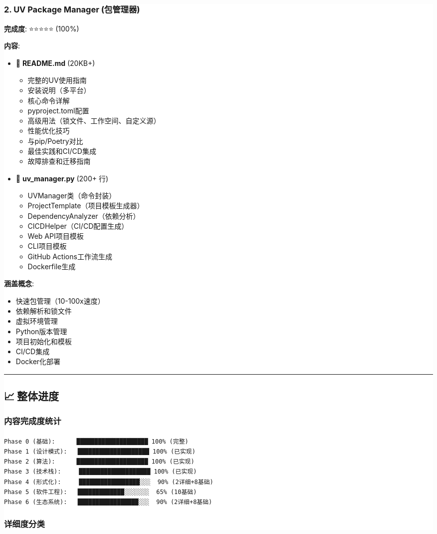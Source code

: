 ### 2. UV Package Manager (包管理器)

**完成度**: ⭐⭐⭐⭐⭐ (100%)

**内容**:

- 📄 **README.md** (20KB+)
  - 完整的UV使用指南
  - 安装说明（多平台）
  - 核心命令详解
  - pyproject.toml配置
  - 高级用法（锁文件、工作空间、自定义源）
  - 性能优化技巧
  - 与pip/Poetry对比
  - 最佳实践和CI/CD集成
  - 故障排查和迁移指南

- 🐍 **uv_manager.py** (200+ 行)
  - UVManager类（命令封装）
  - ProjectTemplate（项目模板生成器）
  - DependencyAnalyzer（依赖分析）
  - CICDHelper（CI/CD配置生成）
  - Web API项目模板
  - CLI项目模板
  - GitHub Actions工作流生成
  - Dockerfile生成

**涵盖概念**:

- 快速包管理（10-100x速度）
- 依赖解析和锁文件
- 虚拟环境管理
- Python版本管理
- 项目初始化和模板
- CI/CD集成
- Docker化部署

---

## 📈 整体进度

### 内容完成度统计

```text
Phase 0 (基础):      ████████████████████ 100% (完整)
Phase 1 (设计模式):   ████████████████████ 100% (已实现)
Phase 2 (算法):      ████████████████████ 100% (已实现)
Phase 3 (技术栈):     ████████████████████ 100% (已实现)
Phase 4 (形式化):     █████████████████░░░  90% (2详细+8基础)
Phase 5 (软件工程):   █████████████░░░░░░░  65% (10基础)
Phase 6 (生态系统):   █████████████████░░░  90% (2详细+8基础)
```

### 详细度分类
